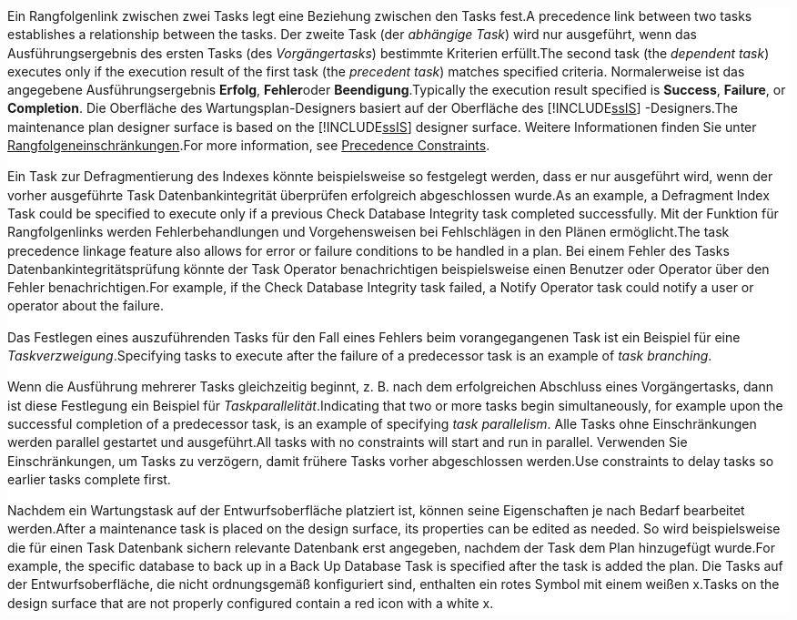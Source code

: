  <span data-ttu-id="2d1b6-143">Ein Rangfolgenlink zwischen zwei Tasks legt eine Beziehung zwischen den Tasks fest.</span><span class="sxs-lookup"><span data-stu-id="2d1b6-143">A precedence link between two tasks establishes a relationship between the tasks.</span></span> <span data-ttu-id="2d1b6-144">Der zweite Task (der *abhängige Task*) wird nur ausgeführt, wenn das Ausführungsergebnis des ersten Tasks (des *Vorgängertasks*) bestimmte Kriterien erfüllt.</span><span class="sxs-lookup"><span data-stu-id="2d1b6-144">The second task (the *dependent task*) executes only if the execution result of the first task (the *precedent task*) matches specified criteria.</span></span> <span data-ttu-id="2d1b6-145">Normalerweise ist das angegebene Ausführungsergebnis **Erfolg**, **Fehler**oder **Beendigung**.</span><span class="sxs-lookup"><span data-stu-id="2d1b6-145">Typically the execution result specified is **Success**, **Failure**, or **Completion**.</span></span> <span data-ttu-id="2d1b6-146">Die Oberfläche des Wartungsplan-Designers basiert auf der Oberfläche des [!INCLUDE[ssIS](../../includes/ssis-md.md)] -Designers.</span><span class="sxs-lookup"><span data-stu-id="2d1b6-146">The maintenance plan designer surface is based on the [!INCLUDE[ssIS](../../includes/ssis-md.md)] designer surface.</span></span> <span data-ttu-id="2d1b6-147">Weitere Informationen finden Sie unter [Rangfolgeneinschränkungen](../../integration-services/control-flow/precedence-constraints.md).</span><span class="sxs-lookup"><span data-stu-id="2d1b6-147">For more information, see [Precedence Constraints](../../integration-services/control-flow/precedence-constraints.md).</span></span>  
  
 <span data-ttu-id="2d1b6-148">Ein Task zur Defragmentierung des Indexes könnte beispielsweise so festgelegt werden, dass er nur ausgeführt wird, wenn der vorher ausgeführte Task Datenbankintegrität überprüfen erfolgreich abgeschlossen wurde.</span><span class="sxs-lookup"><span data-stu-id="2d1b6-148">As an example, a Defragment Index Task could be specified to execute only if a previous Check Database Integrity task completed successfully.</span></span> <span data-ttu-id="2d1b6-149">Mit der Funktion für Rangfolgenlinks werden Fehlerbehandlungen und Vorgehensweisen bei Fehlschlägen in den Plänen ermöglicht.</span><span class="sxs-lookup"><span data-stu-id="2d1b6-149">The task precedence linkage feature also allows for error or failure conditions to be handled in a plan.</span></span> <span data-ttu-id="2d1b6-150">Bei einem Fehler des Tasks Datenbankintegritätsprüfung könnte der Task Operator benachrichtigen beispielsweise einen Benutzer oder Operator über den Fehler benachrichtigen.</span><span class="sxs-lookup"><span data-stu-id="2d1b6-150">For example, if the Check Database Integrity task failed, a Notify Operator task could notify a user or operator about the failure.</span></span>  
  
 <span data-ttu-id="2d1b6-151">Das Festlegen eines auszuführenden Tasks für den Fall eines Fehlers beim vorangegangenen Task ist ein Beispiel für eine *Taskverzweigung*.</span><span class="sxs-lookup"><span data-stu-id="2d1b6-151">Specifying tasks to execute after the failure of a predecessor task is an example of *task branching*.</span></span>  
  
 <span data-ttu-id="2d1b6-152">Wenn die Ausführung mehrerer Tasks gleichzeitig beginnt, z. B. nach dem erfolgreichen Abschluss eines Vorgängertasks, dann ist diese Festlegung ein Beispiel für *Taskparallelität*.</span><span class="sxs-lookup"><span data-stu-id="2d1b6-152">Indicating that two or more tasks begin simultaneously, for example upon the successful completion of a predecessor task, is an example of specifying *task parallelism*.</span></span> <span data-ttu-id="2d1b6-153">Alle Tasks ohne Einschränkungen werden parallel gestartet und ausgeführt.</span><span class="sxs-lookup"><span data-stu-id="2d1b6-153">All tasks with no constraints will start and run in parallel.</span></span> <span data-ttu-id="2d1b6-154">Verwenden Sie Einschränkungen, um Tasks zu verzögern, damit frühere Tasks vorher abgeschlossen werden.</span><span class="sxs-lookup"><span data-stu-id="2d1b6-154">Use constraints to delay  tasks so earlier tasks complete first.</span></span>  
  
 <span data-ttu-id="2d1b6-155">Nachdem ein Wartungstask auf der Entwurfsoberfläche platziert ist, können seine Eigenschaften je nach Bedarf bearbeitet werden.</span><span class="sxs-lookup"><span data-stu-id="2d1b6-155">After a maintenance task is placed on the design surface, its properties can be edited as needed.</span></span> <span data-ttu-id="2d1b6-156">So wird beispielsweise die für einen Task Datenbank sichern relevante Datenbank erst angegeben, nachdem der Task dem Plan hinzugefügt wurde.</span><span class="sxs-lookup"><span data-stu-id="2d1b6-156">For example, the specific database to back up in a Back Up Database Task is specified after the task is added the plan.</span></span> <span data-ttu-id="2d1b6-157">Die Tasks auf der Entwurfsoberfläche, die nicht ordnungsgemäß konfiguriert sind, enthalten ein rotes Symbol mit einem weißen x.</span><span class="sxs-lookup"><span data-stu-id="2d1b6-157">Tasks on the design surface that are not properly configured contain a red icon with a white x.</span></span>  
  
